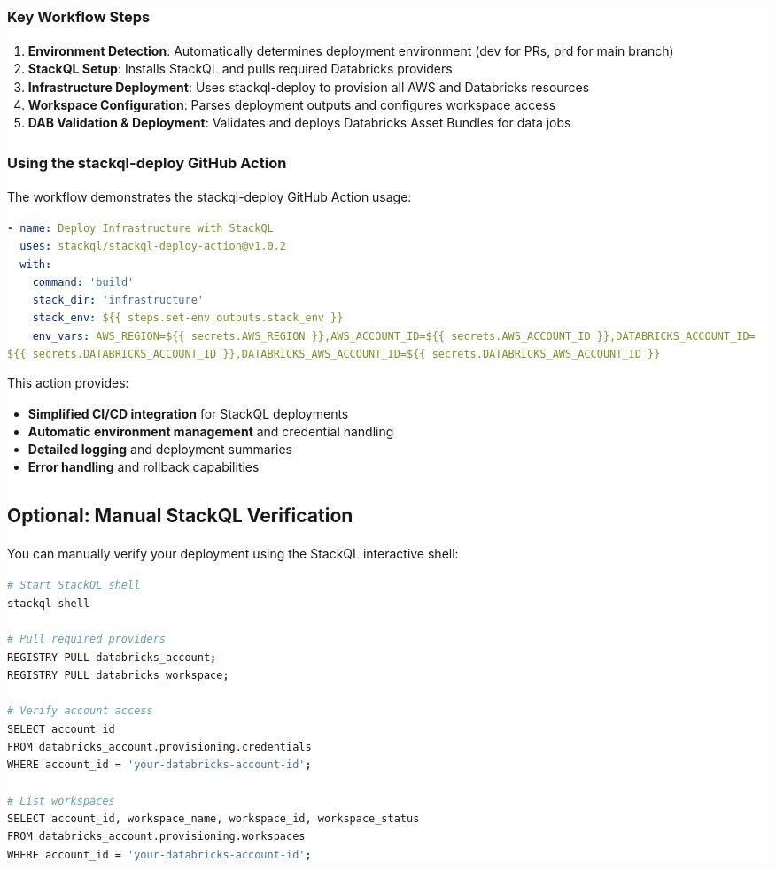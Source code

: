 ### Key Workflow Steps

1. **Environment Detection**: Automatically determines deployment environment (dev for PRs, prd for main branch)
2. **StackQL Setup**: Installs StackQL and pulls required Databricks providers
3. **Infrastructure Deployment**: Uses stackql-deploy to provision all AWS and Databricks resources
4. **Workspace Configuration**: Parses deployment outputs and configures workspace access
5. **DAB Validation & Deployment**: Validates and deploys Databricks Asset Bundles for data jobs

### Using the stackql-deploy GitHub Action

The workflow demonstrates the stackql-deploy GitHub Action usage:

```yaml
- name: Deploy Infrastructure with StackQL
  uses: stackql/stackql-deploy-action@v1.0.2
  with:
    command: 'build'
    stack_dir: 'infrastructure'
    stack_env: ${{ steps.set-env.outputs.stack_env }}
    env_vars: AWS_REGION=${{ secrets.AWS_REGION }},AWS_ACCOUNT_ID=${{ secrets.AWS_ACCOUNT_ID }},DATABRICKS_ACCOUNT_ID=${{ secrets.DATABRICKS_ACCOUNT_ID }},DATABRICKS_AWS_ACCOUNT_ID=${{ secrets.DATABRICKS_AWS_ACCOUNT_ID }}
```

This action provides:
- **Simplified CI/CD integration** for StackQL deployments
- **Automatic environment management** and credential handling
- **Detailed logging** and deployment summaries
- **Error handling** and rollback capabilities

## Optional: Manual StackQL Verification

You can manually verify your deployment using the StackQL interactive shell:

```bash
# Start StackQL shell
stackql shell

# Pull required providers
REGISTRY PULL databricks_account;
REGISTRY PULL databricks_workspace;

# Verify account access
SELECT account_id 
FROM databricks_account.provisioning.credentials 
WHERE account_id = 'your-databricks-account-id';

# List workspaces
SELECT account_id, workspace_name, workspace_id, workspace_status 
FROM databricks_account.provisioning.workspaces 
WHERE account_id = 'your-databricks-account-id';
```
